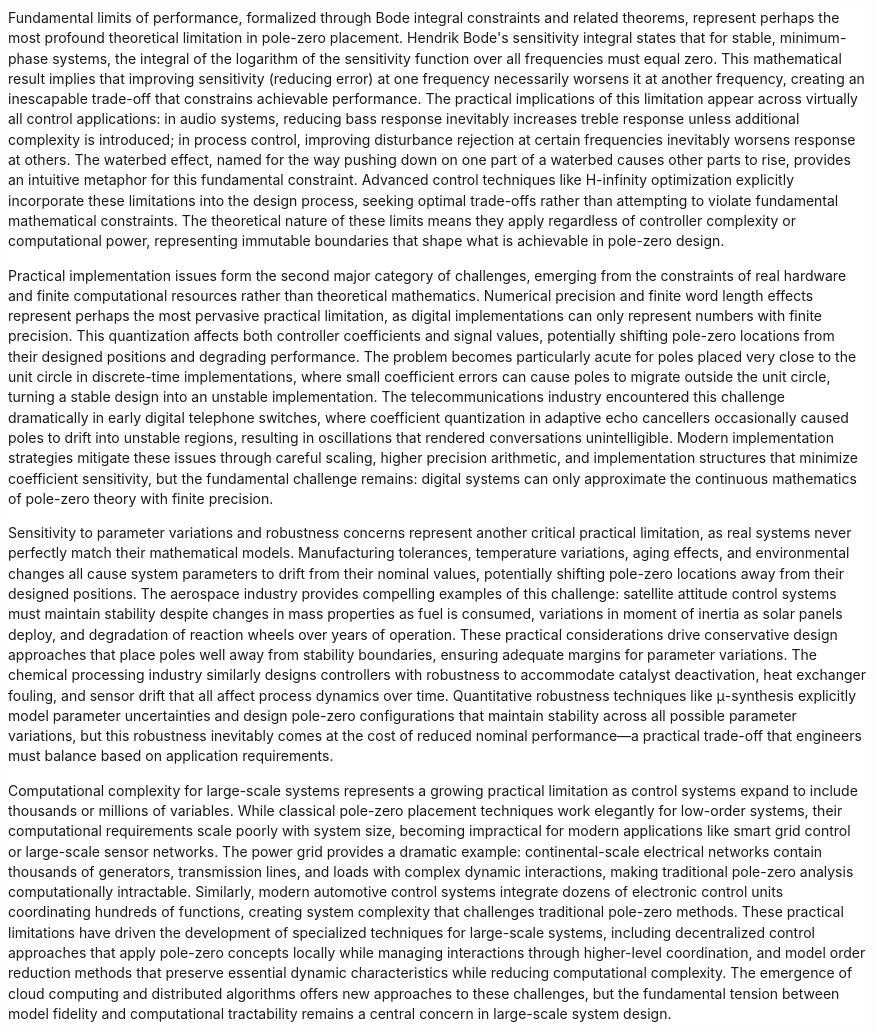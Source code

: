 Fundamental limits of performance, formalized through Bode integral constraints and related theorems, represent perhaps the most profound theoretical limitation in pole-zero placement. Hendrik Bode's sensitivity integral states that for stable, minimum-phase systems, the integral of the logarithm of the sensitivity function over all frequencies must equal zero. This mathematical result implies that improving sensitivity (reducing error) at one frequency necessarily worsens it at another frequency, creating an inescapable trade-off that constrains achievable performance. The practical implications of this limitation appear across virtually all control applications: in audio systems, reducing bass response inevitably increases treble response unless additional complexity is introduced; in process control, improving disturbance rejection at certain frequencies inevitably worsens response at others. The waterbed effect, named for the way pushing down on one part of a waterbed causes other parts to rise, provides an intuitive metaphor for this fundamental constraint. Advanced control techniques like H-infinity optimization explicitly incorporate these limitations into the design process, seeking optimal trade-offs rather than attempting to violate fundamental mathematical constraints. The theoretical nature of these limits means they apply regardless of controller complexity or computational power, representing immutable boundaries that shape what is achievable in pole-zero design.

Practical implementation issues form the second major category of challenges, emerging from the constraints of real hardware and finite computational resources rather than theoretical mathematics. Numerical precision and finite word length effects represent perhaps the most pervasive practical limitation, as digital implementations can only represent numbers with finite precision. This quantization affects both controller coefficients and signal values, potentially shifting pole-zero locations from their designed positions and degrading performance. The problem becomes particularly acute for poles placed very close to the unit circle in discrete-time implementations, where small coefficient errors can cause poles to migrate outside the unit circle, turning a stable design into an unstable implementation. The telecommunications industry encountered this challenge dramatically in early digital telephone switches, where coefficient quantization in adaptive echo cancellers occasionally caused poles to drift into unstable regions, resulting in oscillations that rendered conversations unintelligible. Modern implementation strategies mitigate these issues through careful scaling, higher precision arithmetic, and implementation structures that minimize coefficient sensitivity, but the fundamental challenge remains: digital systems can only approximate the continuous mathematics of pole-zero theory with finite precision.

Sensitivity to parameter variations and robustness concerns represent another critical practical limitation, as real systems never perfectly match their mathematical models. Manufacturing tolerances, temperature variations, aging effects, and environmental changes all cause system parameters to drift from their nominal values, potentially shifting pole-zero locations away from their designed positions. The aerospace industry provides compelling examples of this challenge: satellite attitude control systems must maintain stability despite changes in mass properties as fuel is consumed, variations in moment of inertia as solar panels deploy, and degradation of reaction wheels over years of operation. These practical considerations drive conservative design approaches that place poles well away from stability boundaries, ensuring adequate margins for parameter variations. The chemical processing industry similarly designs controllers with robustness to accommodate catalyst deactivation, heat exchanger fouling, and sensor drift that all affect process dynamics over time. Quantitative robustness techniques like μ-synthesis explicitly model parameter uncertainties and design pole-zero configurations that maintain stability across all possible parameter variations, but this robustness inevitably comes at the cost of reduced nominal performance—a practical trade-off that engineers must balance based on application requirements.

Computational complexity for large-scale systems represents a growing practical limitation as control systems expand to include thousands or millions of variables. While classical pole-zero placement techniques work elegantly for low-order systems, their computational requirements scale poorly with system size, becoming impractical for modern applications like smart grid control or large-scale sensor networks. The power grid provides a dramatic example: continental-scale electrical networks contain thousands of generators, transmission lines, and loads with complex dynamic interactions, making traditional pole-zero analysis computationally intractable. Similarly, modern automotive control systems integrate dozens of electronic control units coordinating hundreds of functions, creating system complexity that challenges traditional pole-zero methods. These practical limitations have driven the development of specialized techniques for large-scale systems, including decentralized control approaches that apply pole-zero concepts locally while managing interactions through higher-level coordination, and model order reduction methods that preserve essential dynamic characteristics while reducing computational complexity. The emergence of cloud computing and distributed algorithms offers new approaches to these challenges, but the fundamental tension between model fidelity and computational tractability remains a central concern in large-scale system design.
